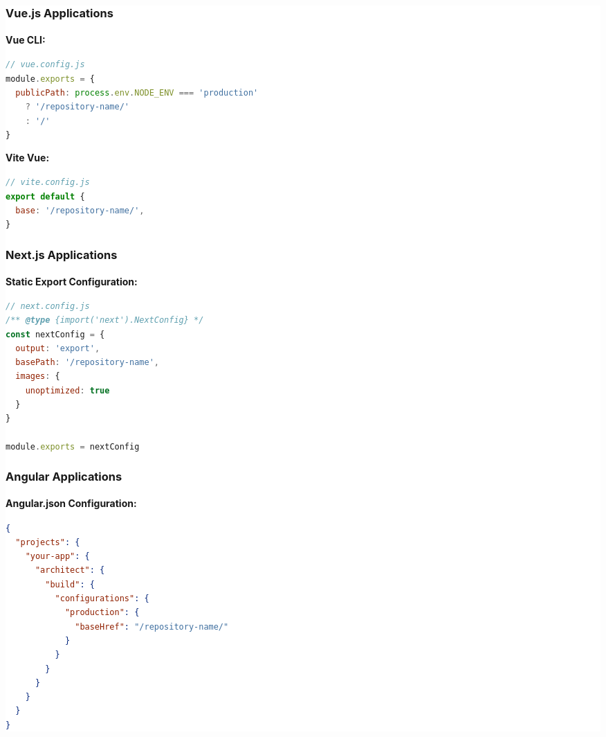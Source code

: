 ### Vue.js Applications

**Vue CLI:**
```javascript
// vue.config.js
module.exports = {
  publicPath: process.env.NODE_ENV === 'production'
    ? '/repository-name/'
    : '/'
}
```

**Vite Vue:**
```javascript
// vite.config.js
export default {
  base: '/repository-name/',
}
```

### Next.js Applications

**Static Export Configuration:**
```javascript
// next.config.js
/** @type {import('next').NextConfig} */
const nextConfig = {
  output: 'export',
  basePath: '/repository-name',
  images: {
    unoptimized: true
  }
}

module.exports = nextConfig
```

### Angular Applications

**Angular.json Configuration:**
```json
{
  "projects": {
    "your-app": {
      "architect": {
        "build": {
          "configurations": {
            "production": {
              "baseHref": "/repository-name/"
            }
          }
        }
      }
    }
  }
}
```
